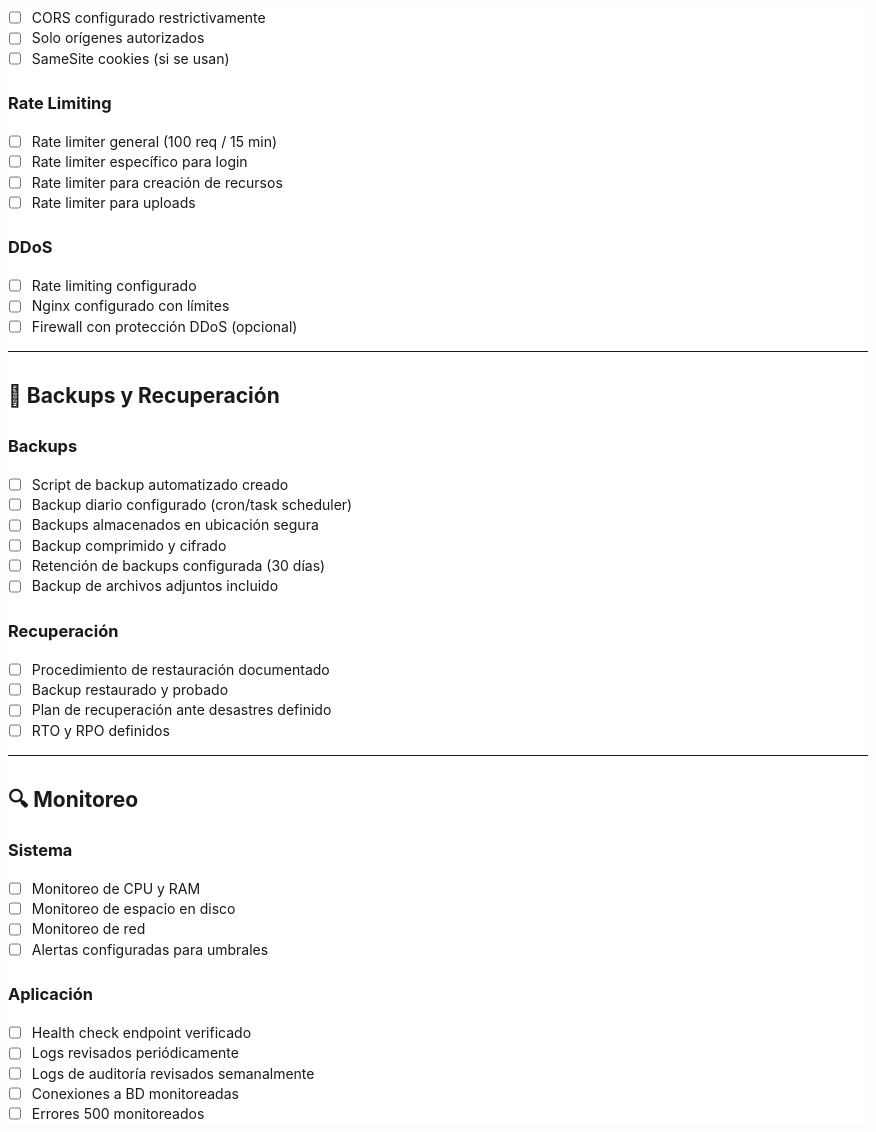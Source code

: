 - [ ] CORS configurado restrictivamente
- [ ] Solo orígenes autorizados
- [ ] SameSite cookies (si se usan)

### Rate Limiting

- [ ] Rate limiter general (100 req / 15 min)
- [ ] Rate limiter específico para login
- [ ] Rate limiter para creación de recursos
- [ ] Rate limiter para uploads

### DDoS

- [ ] Rate limiting configurado
- [ ] Nginx configurado con límites
- [ ] Firewall con protección DDoS (opcional)

---

## 🔄 Backups y Recuperación

### Backups

- [ ] Script de backup automatizado creado
- [ ] Backup diario configurado (cron/task scheduler)
- [ ] Backups almacenados en ubicación segura
- [ ] Backup comprimido y cifrado
- [ ] Retención de backups configurada (30 días)
- [ ] Backup de archivos adjuntos incluido

### Recuperación

- [ ] Procedimiento de restauración documentado
- [ ] Backup restaurado y probado
- [ ] Plan de recuperación ante desastres definido
- [ ] RTO y RPO definidos

---

## 🔍 Monitoreo

### Sistema

- [ ] Monitoreo de CPU y RAM
- [ ] Monitoreo de espacio en disco
- [ ] Monitoreo de red
- [ ] Alertas configuradas para umbrales

### Aplicación

- [ ] Health check endpoint verificado
- [ ] Logs revisados periódicamente
- [ ] Logs de auditoría revisados semanalmente
- [ ] Conexiones a BD monitoreadas
- [ ] Errores 500 monitoreados
